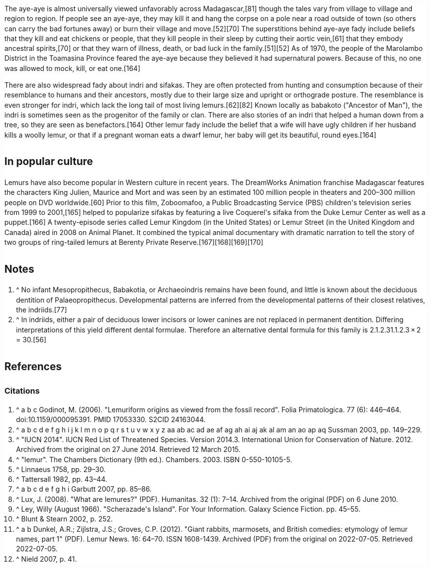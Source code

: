 The aye-aye is almost universally viewed unfavorably across Madagascar,[81] though the tales vary from village to village and region to region. If people see an aye-aye, they may kill it and hang the corpse on a pole near a road outside of town (so others can carry the bad fortunes away) or burn their village and move.[52][70] The superstitions behind aye-aye fady include beliefs that they kill and eat chickens or people, that they kill people in their sleep by cutting their aortic vein,[61] that they embody ancestral spirits,[70] or that they warn of illness, death, or bad luck in the family.[51][52] As of 1970, the people of the Marolambo District in the Toamasina Province feared the aye-aye because they believed it had supernatural powers. Because of this, no one was allowed to mock, kill, or eat one.[164]

There are also widespread fady about indri and sifakas. They are often protected from hunting and consumption because of their resemblance to humans and their ancestors, mostly due to their large size and upright or orthograde posture. The resemblance is even stronger for indri, which lack the long tail of most living lemurs.[62][82] Known locally as babakoto ("Ancestor of Man"), the indri is sometimes seen as the progenitor of the family or clan. There are also stories of an indri that helped a human down from a tree, so they are seen as benefactors.[164] Other lemur fady include the belief that a wife will have ugly children if her husband kills a woolly lemur, or that if a pregnant woman eats a dwarf lemur, her baby will get its beautiful, round eyes.[164]

## In popular culture

Lemurs have also become popular in Western culture in recent years.  The DreamWorks Animation franchise Madagascar features the characters King Julien, Maurice and Mort and was seen by an estimated 100 million people in theaters and 200–300 million people on DVD worldwide.[60] Prior to this film, Zoboomafoo, a Public Broadcasting Service (PBS) children's television series from 1999 to 2001,[165] helped to popularize sifakas by featuring a live Coquerel's sifaka from the Duke Lemur Center as well as a puppet.[166] A twenty-episode series called Lemur Kingdom (in the United States) or Lemur Street (in the United Kingdom and Canada) aired in 2008 on Animal Planet. It combined the typical animal documentary with dramatic narration to tell the story of two groups of ring-tailed lemurs at Berenty Private Reserve.[167][168][169][170]

## Notes

1. ^ No infant Mesopropithecus, Babakotia, or Archaeoindris remains have been found, and little is known about the deciduous dentition of Palaeopropithecus. Developmental patterns are inferred from the developmental patterns of their closest relatives, the indriids.[77]
2. ^ In indriids, either a pair of deciduous lower incisors or lower canines are not replaced in permanent dentition. Differing interpretations of this yield different dental formulae. Therefore an alternative dental formula for this family is 2.1.2.31.1.2.3 × 2 = 30.[56]

## References

### Citations

1. ^ a b c Godinot, M. (2006). "Lemuriform origins as viewed from the fossil record". Folia Primatologica. 77 (6): 446–464. doi:10.1159/000095391. PMID 17053330. S2CID 24163044.
2. ^ a b c d e f g h i j k l m n o p q r s t u v w x y z aa ab ac ad ae af ag ah ai aj ak al am an ao ap aq Sussman 2003, pp. 149–229.
3. ^ "IUCN 2014". IUCN Red List of Threatened Species. Version 2014.3. International Union for Conservation of Nature. 2012. Archived from the original on 27 June 2014. Retrieved 12 March 2015.
4. ^ "lemur". The Chambers Dictionary (9th ed.). Chambers. 2003. ISBN 0-550-10105-5.
5. ^ Linnaeus 1758, pp. 29–30.
6. ^ Tattersall 1982, pp. 43–44.
7. ^ a b c d e f g h i Garbutt 2007, pp. 85–86.
8. ^ Lux, J. (2008). "What are lemures?" (PDF). Humanitas. 32 (1): 7–14. Archived from the original (PDF) on 6 June 2010.
9. ^ Ley, Willy (August 1966). "Scherazade's Island". For Your Information. Galaxy Science Fiction. pp. 45–55.
10. ^ Blunt &amp; Stearn 2002, p. 252.
11. ^ a b Dunkel, A.R.; Zijlstra, J.S.; Groves, C.P. (2012). "Giant rabbits, marmosets, and British comedies: etymology of lemur names, part 1" (PDF). Lemur News. 16: 64–70. ISSN 1608-1439. Archived (PDF) from the original on 2022-07-05. Retrieved 2022-07-05.
12. ^ Nield 2007, p. 41.